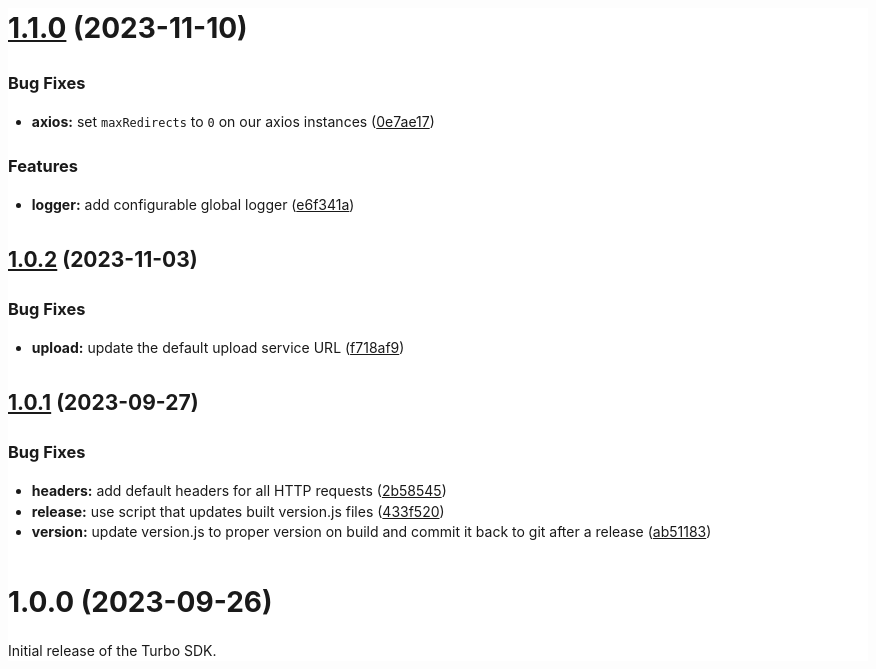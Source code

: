 # [1.1.0](https://github.com/ardriveapp/turbo-sdk/compare/v1.0.2...v1.1.0) (2023-11-10)


### Bug Fixes

* **axios:** set `maxRedirects` to `0` on our axios instances ([0e7ae17](https://github.com/ardriveapp/turbo-sdk/commit/0e7ae17f0bf028114f63deaafcea6ef60f2beac3))


### Features

* **logger:** add configurable global logger ([e6f341a](https://github.com/ardriveapp/turbo-sdk/commit/e6f341ad11b130bb72e83810da7265467cfa69f9))

## [1.0.2](https://github.com/ardriveapp/turbo-sdk/compare/v1.0.1...v1.0.2) (2023-11-03)


### Bug Fixes

* **upload:** update the default upload service URL ([f718af9](https://github.com/ardriveapp/turbo-sdk/commit/f718af9ddd2cef6dd61a896bec0d061a3956cfc6))

## [1.0.1](https://github.com/ardriveapp/turbo-sdk/compare/v1.0.0...v1.0.1) (2023-09-27)


### Bug Fixes

* **headers:** add default headers for all HTTP requests ([2b58545](https://github.com/ardriveapp/turbo-sdk/commit/2b5854565cde9af1d51d3703615b11a19e59fc6e))
* **release:** use script that updates built version.js files ([433f520](https://github.com/ardriveapp/turbo-sdk/commit/433f52090b41bcfa230fac2863729a154aaeeae8))
* **version:** update version.js to proper version on build and commit it back to git after a release ([ab51183](https://github.com/ardriveapp/turbo-sdk/commit/ab51183c1e81adcbf38104f01056a7666f173bba))


# 1.0.0 (2023-09-26)


Initial release of the Turbo SDK.
